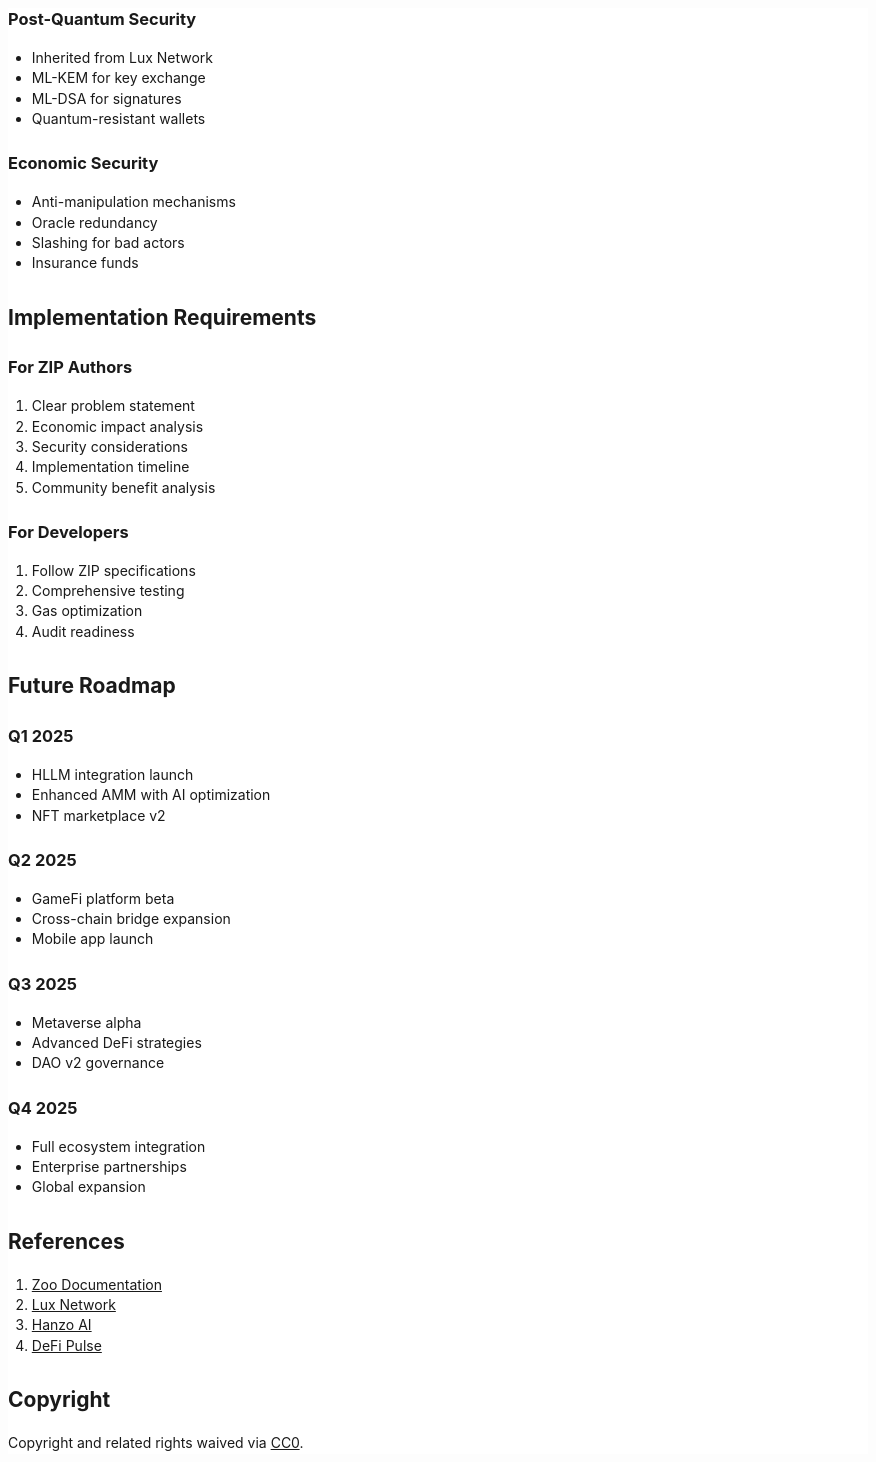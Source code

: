 ### Post-Quantum Security
- Inherited from Lux Network
- ML-KEM for key exchange
- ML-DSA for signatures
- Quantum-resistant wallets

### Economic Security
- Anti-manipulation mechanisms
- Oracle redundancy
- Slashing for bad actors
- Insurance funds

## Implementation Requirements

### For ZIP Authors
1. Clear problem statement
2. Economic impact analysis
3. Security considerations
4. Implementation timeline
5. Community benefit analysis

### For Developers
1. Follow ZIP specifications
2. Comprehensive testing
3. Gas optimization
4. Audit readiness

## Future Roadmap

### Q1 2025
- HLLM integration launch
- Enhanced AMM with AI optimization
- NFT marketplace v2

### Q2 2025
- GameFi platform beta
- Cross-chain bridge expansion
- Mobile app launch

### Q3 2025
- Metaverse alpha
- Advanced DeFi strategies
- DAO v2 governance

### Q4 2025
- Full ecosystem integration
- Enterprise partnerships
- Global expansion

## References

1. [Zoo Documentation](https://docs.zoo.ai)
2. [Lux Network](https://lux.network)
3. [Hanzo AI](https://hanzo.ai)
4. [DeFi Pulse](https://defipulse.com)

## Copyright

Copyright and related rights waived via [CC0](https://creativecommons.org/publicdomain/zero/1.0/).